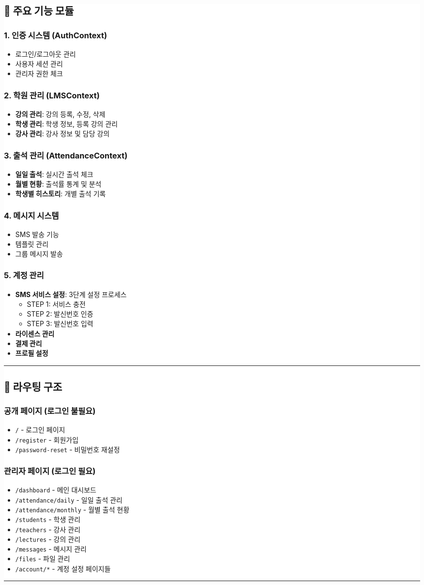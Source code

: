 
## 🎯 주요 기능 모듈

### 1. 인증 시스템 (AuthContext)
- 로그인/로그아웃 관리
- 사용자 세션 관리
- 관리자 권한 체크

### 2. 학원 관리 (LMSContext)
- **강의 관리**: 강의 등록, 수정, 삭제
- **학생 관리**: 학생 정보, 등록 강의 관리
- **강사 관리**: 강사 정보 및 담당 강의

### 3. 출석 관리 (AttendanceContext)
- **일일 출석**: 실시간 출석 체크
- **월별 현황**: 출석률 통계 및 분석
- **학생별 히스토리**: 개별 출석 기록

### 4. 메시지 시스템
- SMS 발송 기능
- 템플릿 관리
- 그룹 메시지 발송

### 5. 계정 관리
- **SMS 서비스 설정**: 3단계 설정 프로세스
  - STEP 1: 서비스 충전
  - STEP 2: 발신번호 인증
  - STEP 3: 발신번호 입력
- **라이센스 관리**
- **결제 관리**
- **프로필 설정**

---

## 🔐 라우팅 구조

### 공개 페이지 (로그인 불필요)
- `/` - 로그인 페이지
- `/register` - 회원가입
- `/password-reset` - 비밀번호 재설정

### 관리자 페이지 (로그인 필요)
- `/dashboard` - 메인 대시보드
- `/attendance/daily` - 일일 출석 관리
- `/attendance/monthly` - 월별 출석 현황
- `/students` - 학생 관리
- `/teachers` - 강사 관리
- `/lectures` - 강의 관리
- `/messages` - 메시지 관리
- `/files` - 파일 관리
- `/account/*` - 계정 설정 페이지들

---